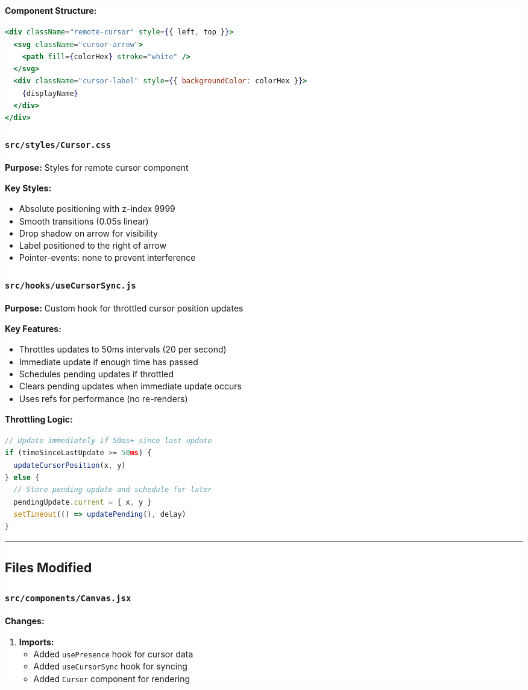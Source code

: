 **Component Structure:**
```jsx
<div className="remote-cursor" style={{ left, top }}>
  <svg className="cursor-arrow">
    <path fill={colorHex} stroke="white" />
  </svg>
  <div className="cursor-label" style={{ backgroundColor: colorHex }}>
    {displayName}
  </div>
</div>
```

### `src/styles/Cursor.css`
**Purpose:** Styles for remote cursor component

**Key Styles:**
- Absolute positioning with z-index 9999
- Smooth transitions (0.05s linear)
- Drop shadow on arrow for visibility
- Label positioned to the right of arrow
- Pointer-events: none to prevent interference

### `src/hooks/useCursorSync.js`
**Purpose:** Custom hook for throttled cursor position updates

**Key Features:**
- Throttles updates to 50ms intervals (20 per second)
- Immediate update if enough time has passed
- Schedules pending updates if throttled
- Clears pending updates when immediate update occurs
- Uses refs for performance (no re-renders)

**Throttling Logic:**
```javascript
// Update immediately if 50ms+ since last update
if (timeSinceLastUpdate >= 50ms) {
  updateCursorPosition(x, y)
} else {
  // Store pending update and schedule for later
  pendingUpdate.current = { x, y }
  setTimeout(() => updatePending(), delay)
}
```

---

## Files Modified

### `src/components/Canvas.jsx`
**Changes:**
1. **Imports:**
   - Added `usePresence` hook for cursor data
   - Added `useCursorSync` hook for syncing
   - Added `Cursor` component for rendering
